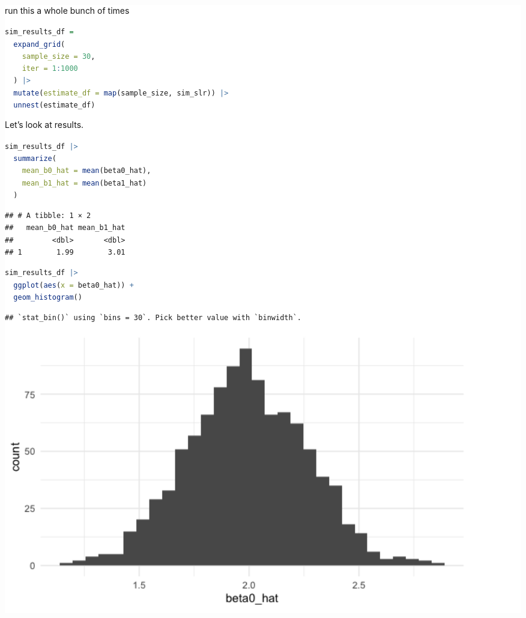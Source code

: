 run this a whole bunch of times

``` r
sim_results_df = 
  expand_grid(
    sample_size = 30,
    iter = 1:1000
  ) |> 
  mutate(estimate_df = map(sample_size, sim_slr)) |> 
  unnest(estimate_df)
```

Let’s look at results.

``` r
sim_results_df |> 
  summarize(
    mean_b0_hat = mean(beta0_hat),
    mean_b1_hat = mean(beta1_hat)
  )
```

    ## # A tibble: 1 × 2
    ##   mean_b0_hat mean_b1_hat
    ##         <dbl>       <dbl>
    ## 1        1.99        3.01

``` r
sim_results_df |> 
  ggplot(aes(x = beta0_hat)) + 
  geom_histogram()
```

    ## `stat_bin()` using `bins = 30`. Pick better value with `binwidth`.

<img src="1102_Simulations_files/figure-gfm/unnamed-chunk-11-1.png" width="90%" />
